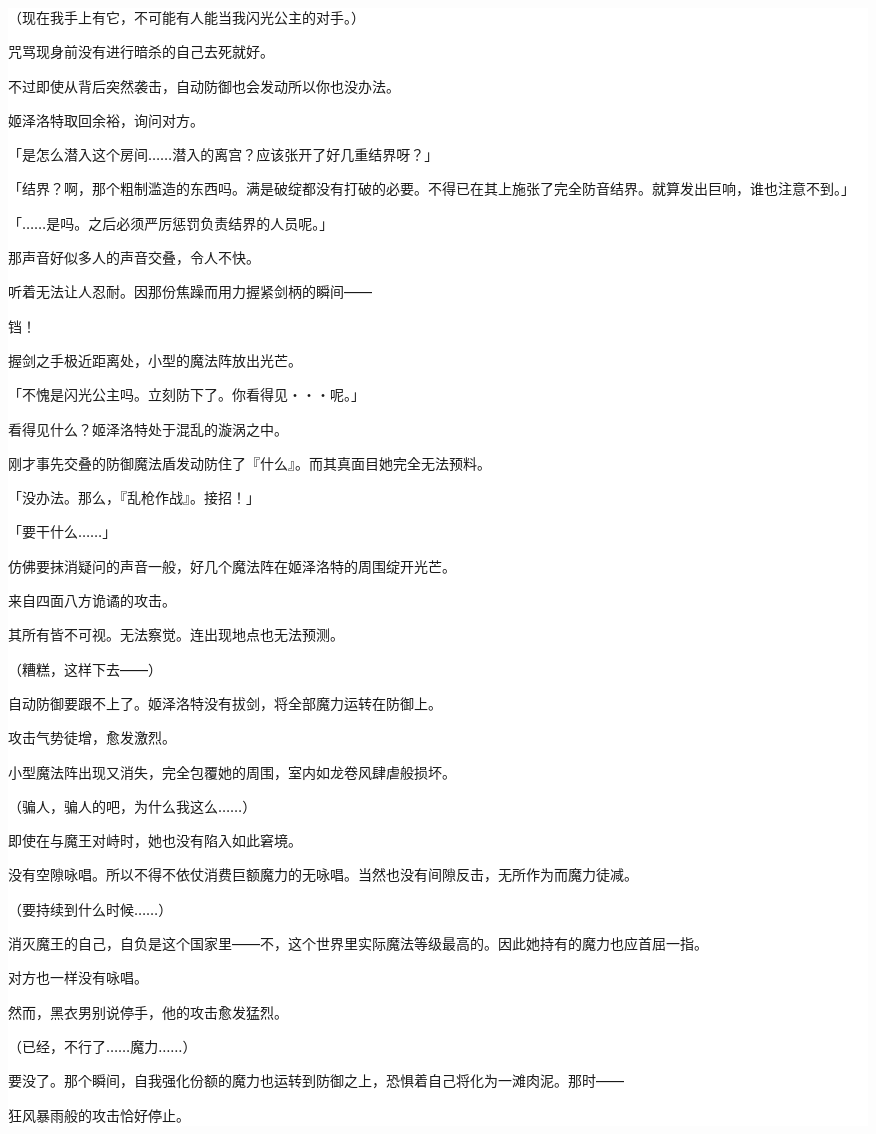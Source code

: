 （现在我手上有它，不可能有人能当我闪光公主的对手。）

咒骂现身前没有进行暗杀的自己去死就好。

不过即使从背后突然袭击，自动防御也会发动所以你也没办法。

姬泽洛特取回余裕，询问对方。

「是怎么潜入这个房间……潜入的离宫？应该张开了好几重结界呀？」

「结界？啊，那个粗制滥造的东西吗。满是破绽都没有打破的必要。不得已在其上施张了完全防音结界。就算发出巨响，谁也注意不到。」

「……是吗。之后必须严厉惩罚负责结界的人员呢。」

那声音好似多人的声音交叠，令人不快。

听着无法让人忍耐。因那份焦躁而用力握紧剑柄的瞬间——

铛！

握剑之手极近距离处，小型的魔法阵放出光芒。

「不愧是闪光公主吗。立刻防下了。你看得见・・・呢。」

看得见什么？姬泽洛特处于混乱的漩涡之中。

刚才事先交叠的防御魔法盾发动防住了『什么』。而其真面目她完全无法预料。

「没办法。那么，『乱枪作战』。接招！」

「要干什么……」

仿佛要抹消疑问的声音一般，好几个魔法阵在姬泽洛特的周围绽开光芒。

来自四面八方诡谲的攻击。

其所有皆不可视。无法察觉。连出现地点也无法预测。

（糟糕，这样下去——）

自动防御要跟不上了。姬泽洛特没有拔剑，将全部魔力运转在防御上。

攻击气势徒增，愈发激烈。

小型魔法阵出现又消失，完全包覆她的周围，室内如龙卷风肆虐般损坏。

（骗人，骗人的吧，为什么我这么……）

即使在与魔王对峙时，她也没有陷入如此窘境。

没有空隙咏唱。所以不得不依仗消费巨额魔力的无咏唱。当然也没有间隙反击，无所作为而魔力徒减。

（要持续到什么时候……）

消灭魔王的自己，自负是这个国家里——不，这个世界里实际魔法等级最高的。因此她持有的魔力也应首屈一指。

对方也一样没有咏唱。

然而，黑衣男别说停手，他的攻击愈发猛烈。

（已经，不行了……魔力……）

要没了。那个瞬间，自我强化份额的魔力也运转到防御之上，恐惧着自己将化为一滩肉泥。那时——

狂风暴雨般的攻击恰好停止。
